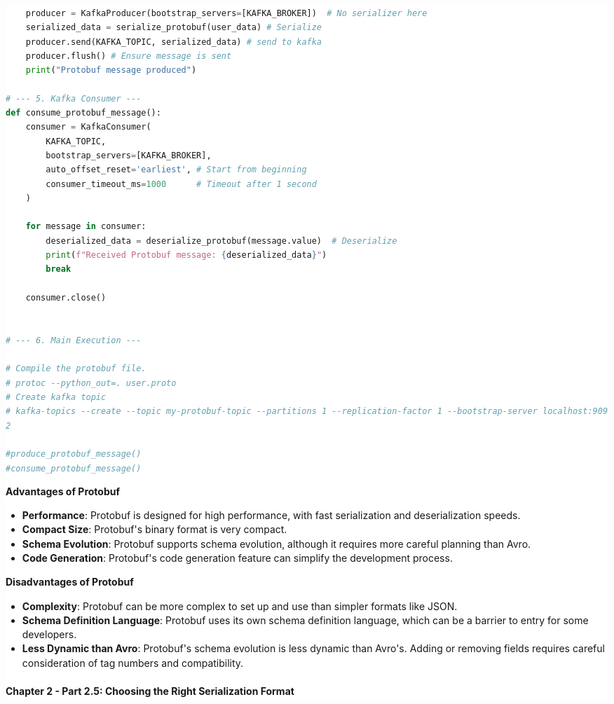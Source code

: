 ```py
    producer = KafkaProducer(bootstrap_servers=[KAFKA_BROKER])  # No serializer here
    serialized_data = serialize_protobuf(user_data) # Serialize
    producer.send(KAFKA_TOPIC, serialized_data) # send to kafka
    producer.flush() # Ensure message is sent
    print("Protobuf message produced")

# --- 5. Kafka Consumer ---
def consume_protobuf_message():
    consumer = KafkaConsumer(
        KAFKA_TOPIC,
        bootstrap_servers=[KAFKA_BROKER],
        auto_offset_reset='earliest', # Start from beginning
        consumer_timeout_ms=1000      # Timeout after 1 second
    )

    for message in consumer:
        deserialized_data = deserialize_protobuf(message.value)  # Deserialize
        print(f"Received Protobuf message: {deserialized_data}")
        break

    consumer.close()


# --- 6. Main Execution ---

# Compile the protobuf file.
# protoc --python_out=. user.proto
# Create kafka topic
# kafka-topics --create --topic my-protobuf-topic --partitions 1 --replication-factor 1 --bootstrap-server localhost:9092

#produce_protobuf_message()
#consume_protobuf_message()
```

**Advantages of Protobuf**

- **Performance**: Protobuf is designed for high performance, with fast serialization and deserialization speeds.
- **Compact Size**: Protobuf's binary format is very compact.
- **Schema Evolution**: Protobuf supports schema evolution, although it requires more careful planning than Avro.
- **Code Generation**: Protobuf's code generation feature can simplify the development process.

**Disadvantages of Protobuf**

- **Complexity**: Protobuf can be more complex to set up and use than simpler formats like JSON.
- **Schema Definition Language**: Protobuf uses its own schema definition language, which can be a barrier to entry for some developers.
- **Less Dynamic than Avro**: Protobuf's schema evolution is less dynamic than Avro's. Adding or removing fields requires careful consideration of tag numbers and compatibility.

#### <a name="chapter2part2.5"></a>Chapter 2 - Part 2.5: Choosing the Right Serialization Format

